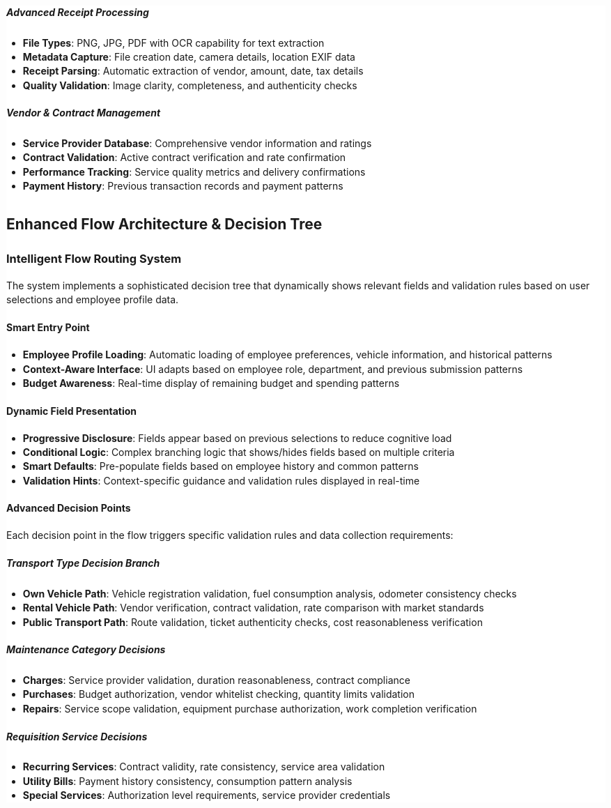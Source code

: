 ##### **Advanced Receipt Processing**
- **File Types**: PNG, JPG, PDF with OCR capability for text extraction
- **Metadata Capture**: File creation date, camera details, location EXIF data
- **Receipt Parsing**: Automatic extraction of vendor, amount, date, tax details
- **Quality Validation**: Image clarity, completeness, and authenticity checks

##### **Vendor & Contract Management**
- **Service Provider Database**: Comprehensive vendor information and ratings
- **Contract Validation**: Active contract verification and rate confirmation
- **Performance Tracking**: Service quality metrics and delivery confirmations
- **Payment History**: Previous transaction records and payment patterns

## Enhanced Flow Architecture & Decision Tree

### Intelligent Flow Routing System
The system implements a sophisticated decision tree that dynamically shows relevant fields and validation rules based on user selections and employee profile data.

#### **Smart Entry Point**
- **Employee Profile Loading**: Automatic loading of employee preferences, vehicle information, and historical patterns
- **Context-Aware Interface**: UI adapts based on employee role, department, and previous submission patterns
- **Budget Awareness**: Real-time display of remaining budget and spending patterns

#### **Dynamic Field Presentation**
- **Progressive Disclosure**: Fields appear based on previous selections to reduce cognitive load
- **Conditional Logic**: Complex branching logic that shows/hides fields based on multiple criteria
- **Smart Defaults**: Pre-populate fields based on employee history and common patterns
- **Validation Hints**: Context-specific guidance and validation rules displayed in real-time

#### **Advanced Decision Points**
Each decision point in the flow triggers specific validation rules and data collection requirements:

##### **Transport Type Decision Branch**
- **Own Vehicle Path**: Vehicle registration validation, fuel consumption analysis, odometer consistency checks
- **Rental Vehicle Path**: Vendor verification, contract validation, rate comparison with market standards
- **Public Transport Path**: Route validation, ticket authenticity checks, cost reasonableness verification

##### **Maintenance Category Decisions**
- **Charges**: Service provider validation, duration reasonableness, contract compliance
- **Purchases**: Budget authorization, vendor whitelist checking, quantity limits validation
- **Repairs**: Service scope validation, equipment purchase authorization, work completion verification

##### **Requisition Service Decisions**
- **Recurring Services**: Contract validity, rate consistency, service area validation
- **Utility Bills**: Payment history consistency, consumption pattern analysis
- **Special Services**: Authorization level requirements, service provider credentials
